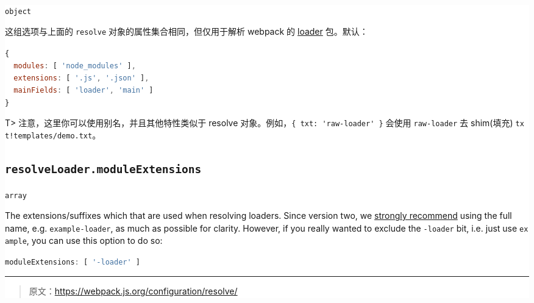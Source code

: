 `object`

这组选项与上面的 `resolve` 对象的属性集合相同，但仅用于解析 webpack 的 [loader](/concepts/loaders) 包。默认：

``` js
{
  modules: [ 'node_modules' ],
  extensions: [ '.js', '.json' ],
  mainFields: [ 'loader', 'main' ]
}
```

T> 注意，这里你可以使用别名，并且其他特性类似于 resolve 对象。例如，`{ txt: 'raw-loader' }` 会使用 `raw-loader` 去 shim(填充) `txt!templates/demo.txt`。


## `resolveLoader.moduleExtensions`

`array`

The extensions/suffixes which that are used when resolving loaders. Since version two, we [strongly recommend](/guides/migrating#automatic-loader-module-name-extension-removed) using the full name, e.g. `example-loader`, as much as possible for clarity. However, if you really wanted to exclude the `-loader` bit, i.e. just use `example`, you can use this option to do so:

``` js
moduleExtensions: [ '-loader' ]
```

***

> 原文：https://webpack.js.org/configuration/resolve/
